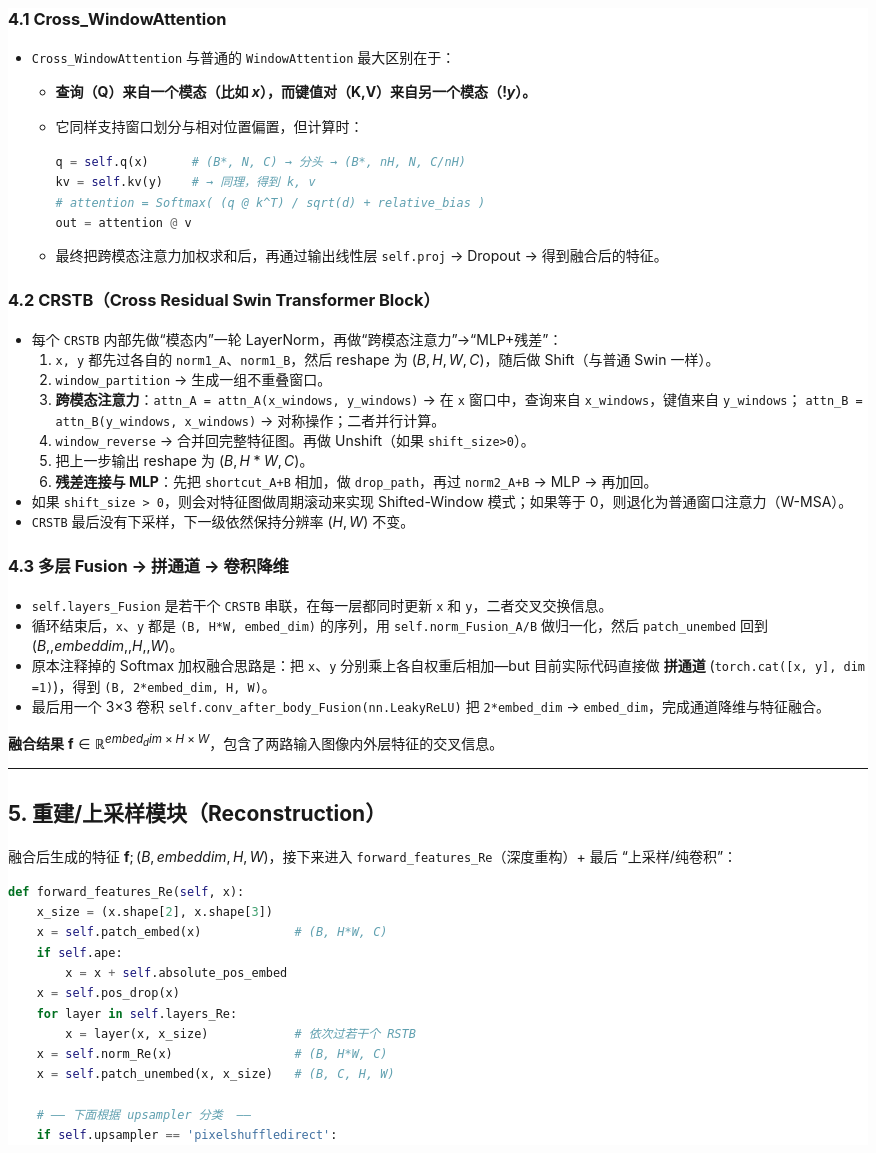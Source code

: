 ### 4.1 Cross_WindowAttention

- `Cross_WindowAttention` 与普通的 `WindowAttention` 最大区别在于：

  - **查询（Q）来自一个模态（比如 $x$），而键值对（K,V）来自另一个模态（$!y$）。**

  - 它同样支持窗口划分与相对位置偏置，但计算时：

    ```python
    q = self.q(x)      # (B*, N, C) → 分头 → (B*, nH, N, C/nH)
    kv = self.kv(y)    # → 同理，得到 k, v
    # attention = Softmax( (q @ k^T) / sqrt(d) + relative_bias )
    out = attention @ v
    ```

  - 最终把跨模态注意力加权求和后，再通过输出线性层 `self.proj` → Dropout → 得到融合后的特征。

### 4.2 CRSTB（Cross Residual Swin Transformer Block）

- 每个 `CRSTB` 内部先做“模态内”一轮 LayerNorm，再做“跨模态注意力”→“MLP+残差”：
  1. `x, y` 都先过各自的 `norm1_A`、`norm1_B`，然后 reshape 为 $(B,H,W,C)$，随后做 Shift（与普通 Swin 一样）。
  2. `window_partition` → 生成一组不重叠窗口。
  3. **跨模态注意力**：`attn_A = attn_A(x_windows, y_windows)` → 在 `x` 窗口中，查询来自 `x_windows`，键值来自 `y_windows`；
      `attn_B = attn_B(y_windows, x_windows)` → 对称操作；二者并行计算。
  4. `window_reverse` → 合并回完整特征图。再做 Unshift（如果 `shift_size>0`）。
  5. 把上一步输出 reshape 为 $(B, H*W, C)$。
  6. **残差连接与 MLP**：先把 `shortcut_A+B` 相加，做 `drop_path`，再过 `norm2_A+B` → MLP → 再加回。
- 如果 `shift_size > 0`，则会对特征图做周期滚动来实现 Shifted-Window 模式；如果等于 0，则退化为普通窗口注意力（W-MSA）。
- `CRSTB` 最后没有下采样，下一级依然保持分辨率 $(H,W)$ 不变。

### 4.3 多层 Fusion → 拼通道 → 卷积降维

- `self.layers_Fusion` 是若干个 `CRSTB` 串联，在每一层都同时更新 `x` 和 `y`，二者交叉交换信息。
- 循环结束后，`x`、`y` 都是 `(B, H*W, embed_dim)` 的序列，用 `self.norm_Fusion_A/B` 做归一化，然后 `patch_unembed` 回到 $(B,,{embed dim},,H,,W)$。
- 原本注释掉的 Softmax 加权融合思路是：把 `x`、`y` 分别乘上各自权重后相加—but 目前实际代码直接做 **拼通道** (`torch.cat([x, y], dim=1)`)，得到 `(B, 2*embed_dim, H, W)`。
- 最后用一个 3×3 卷积 `self.conv_after_body_Fusion(nn.LeakyReLU)` 把 `2*embed_dim` → `embed_dim`，完成通道降维与特征融合。

**融合结果** $\mathbf{f}\in\mathbb{R}^{{embed_dim}\times H\times W}$，包含了两路输入图像内外层特征的交叉信息。

------

## 5. 重建/上采样模块（Reconstruction）

融合后生成的特征 $\mathbf{f};(B,embeddim, H, W)$，接下来进入 `forward_features_Re`（深度重构）+ 最后 “上采样/纯卷积”：

```python
def forward_features_Re(self, x):
    x_size = (x.shape[2], x.shape[3])
    x = self.patch_embed(x)             # (B, H*W, C)
    if self.ape:
        x = x + self.absolute_pos_embed
    x = self.pos_drop(x)
    for layer in self.layers_Re:
        x = layer(x, x_size)            # 依次过若干个 RSTB
    x = self.norm_Re(x)                 # (B, H*W, C)
    x = self.patch_unembed(x, x_size)   # (B, C, H, W)

    # —— 下面根据 upsampler 分类  —— 
    if self.upsampler == 'pixelshuffledirect':
```